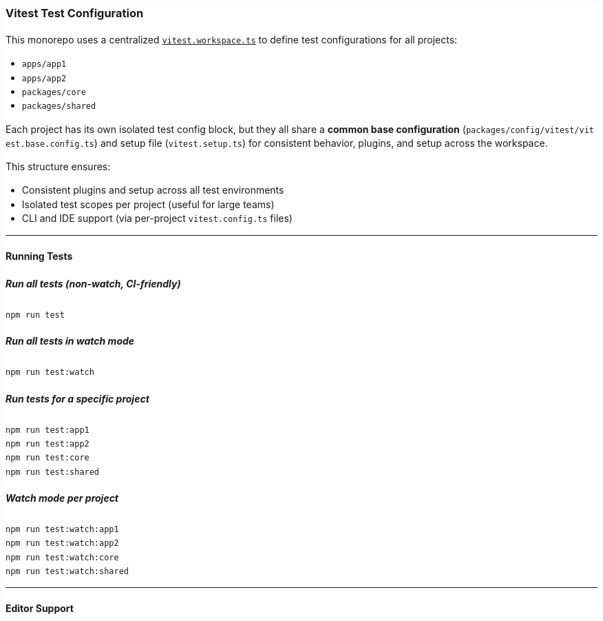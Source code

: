 ### Vitest Test Configuration

This monorepo uses a centralized [`vitest.workspace.ts`](./frontend/vitest.workspace.ts) to define test configurations for all projects:

- `apps/app1`
- `apps/app2`
- `packages/core`
- `packages/shared`

Each project has its own isolated test config block, but they all share a **common base configuration** (`packages/config/vitest/vitest.base.config.ts`) and setup file (`vitest.setup.ts`) for consistent behavior, plugins, and setup across the workspace.

This structure ensures:

- Consistent plugins and setup across all test environments
- Isolated test scopes per project (useful for large teams)
- CLI and IDE support (via per-project `vitest.config.ts` files)

---

#### Running Tests

##### Run all tests (non-watch, CI-friendly)

```bash
npm run test
```

##### Run all tests in watch mode

```bash
npm run test:watch
```

##### Run tests for a specific project

```bash
npm run test:app1
npm run test:app2
npm run test:core
npm run test:shared
```

##### Watch mode per project

```bash
npm run test:watch:app1
npm run test:watch:app2
npm run test:watch:core
npm run test:watch:shared
```

---

#### Editor Support
